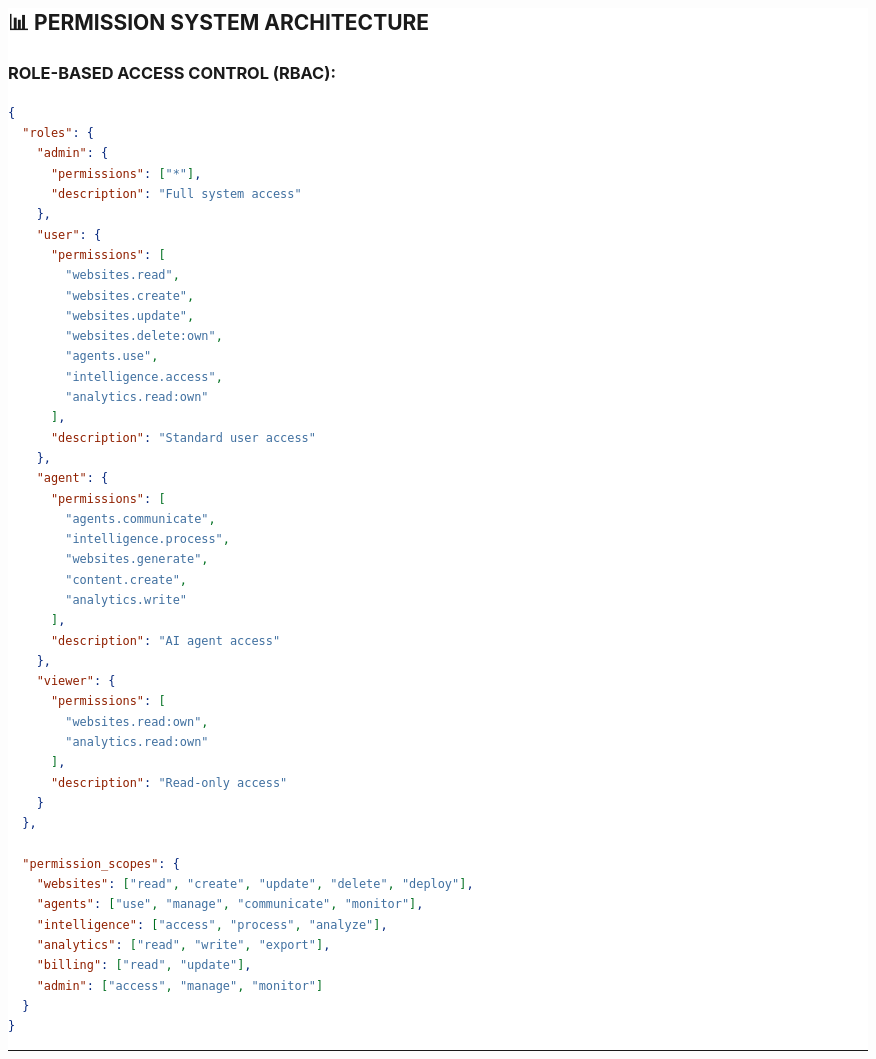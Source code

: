 ## 📊 PERMISSION SYSTEM ARCHITECTURE

### **ROLE-BASED ACCESS CONTROL (RBAC):**
```json
{
  "roles": {
    "admin": {
      "permissions": ["*"],
      "description": "Full system access"
    },
    "user": {
      "permissions": [
        "websites.read",
        "websites.create",
        "websites.update", 
        "websites.delete:own",
        "agents.use",
        "intelligence.access",
        "analytics.read:own"
      ],
      "description": "Standard user access"
    },
    "agent": {
      "permissions": [
        "agents.communicate",
        "intelligence.process",
        "websites.generate",
        "content.create",
        "analytics.write"
      ],
      "description": "AI agent access"
    },
    "viewer": {
      "permissions": [
        "websites.read:own",
        "analytics.read:own"
      ],
      "description": "Read-only access"
    }
  },
  
  "permission_scopes": {
    "websites": ["read", "create", "update", "delete", "deploy"],
    "agents": ["use", "manage", "communicate", "monitor"],
    "intelligence": ["access", "process", "analyze"],
    "analytics": ["read", "write", "export"],
    "billing": ["read", "update"],
    "admin": ["access", "manage", "monitor"]
  }
}
```

---